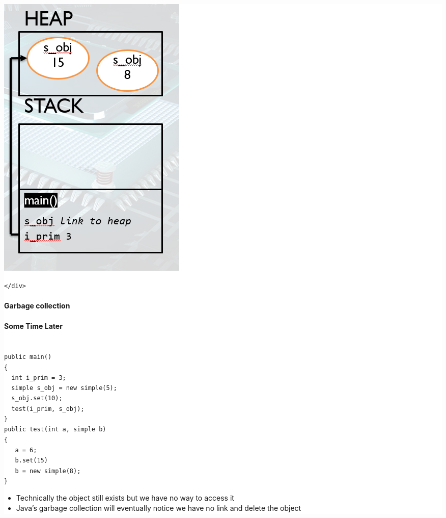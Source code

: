 <img src="/assets/img/heap1-12.png" alt="java heap example">

    </div>
</div>


#### Garbage collection
#### Some Time Later
<div class="row">
    <div class="col-md-6">
            <pre><code class="language-java">
public main()
{
  int i_prim = 3;
  simple s_obj = new simple(5);
  s_obj.set(10);
  test(i_prim, s_obj);
}
public test(int a, simple b)
{
   a = 6;
   b.set(15)
   b = new simple(8);
}
</code></pre>
<ul>
<li>Technically the object still exists but we have no way to access it</li>
<li>Java’s garbage collection will eventually notice we have no link and delete the object</li>
</ul>
    </div>
    <div class="col-md-6">